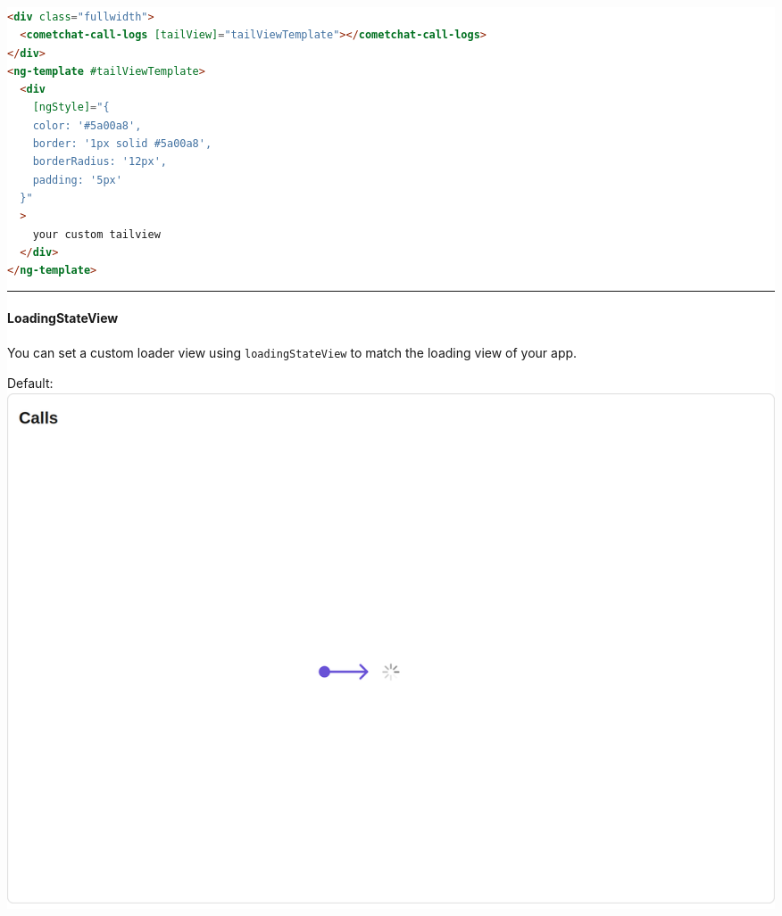```javascript
```

</TabItem>
<TabItem value="ts" label="app.component.html">

```html
<div class="fullwidth">
  <cometchat-call-logs [tailView]="tailViewTemplate"></cometchat-call-logs>
</div>
<ng-template #tailViewTemplate>
  <div
    [ngStyle]="{
    color: '#5a00a8',
    border: '1px solid #5a00a8',
    borderRadius: '12px',
    padding: '5px'
  }"
  >
    your custom tailview
  </div>
</ng-template>
```

</TabItem>
</Tabs>

---

#### LoadingStateView

You can set a custom loader view using `loadingStateView` to match the loading view of your app.

Default:
![](../../assets/call_logs_loading_state_view_default_web_screens.png)
